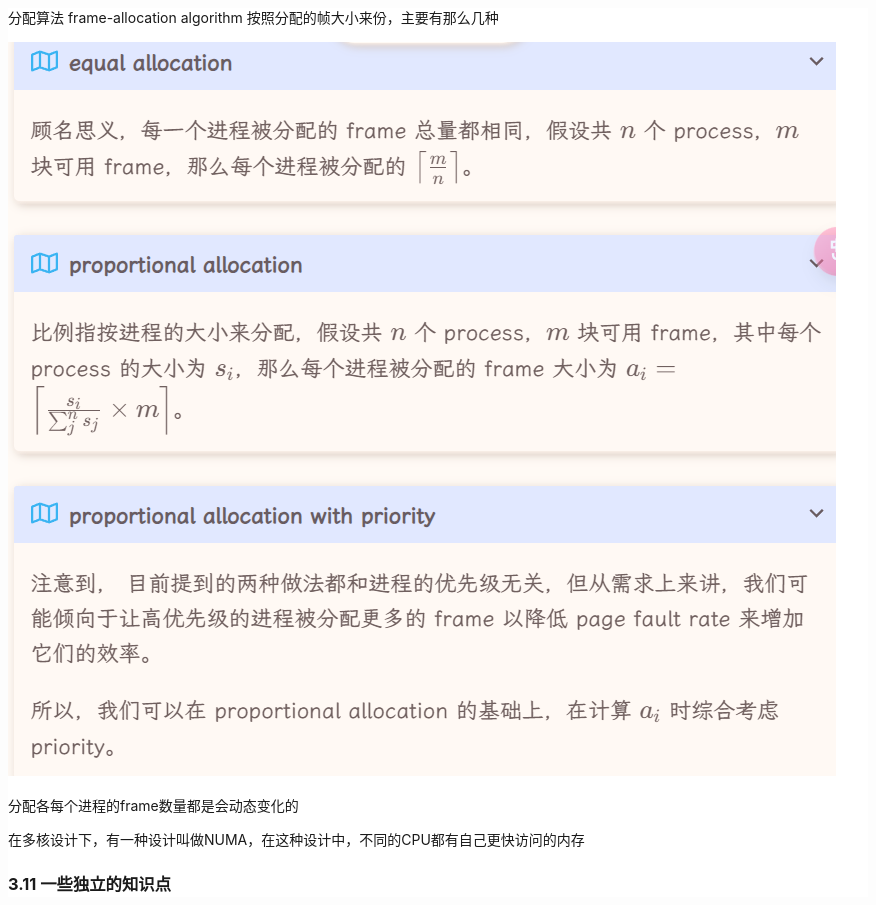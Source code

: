 分配算法 frame-allocation  algorithm 按照分配的帧大小来份，主要有那么几种

​![image](assets/image-20241214191704-3yu8ogl.png)​

分配各每个进程的frame数量都是会动态变化的

在多核设计下，有一种设计叫做NUMA，在这种设计中，不同的CPU都有自己更快访问的内存

### 3.11 一些独立的知识点
